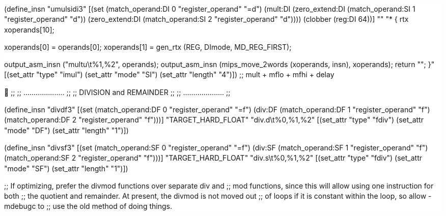 (define_insn "umulsidi3"
  [(set (match_operand:DI 0 "register_operand" "=d")
	(mult:DI (zero_extend:DI (match_operand:SI 1 "register_operand" "d"))
		 (zero_extend:DI (match_operand:SI 2 "register_operand" "d"))))
   (clobber (reg:DI 64))]
  ""
  "*
{
  rtx xoperands[10];

  xoperands[0] = operands[0];
  xoperands[1] = gen_rtx (REG, DImode, MD_REG_FIRST);

  output_asm_insn (\"multu\\t%1,%2\", operands);
  output_asm_insn (mips_move_2words (xoperands, insn), xoperands);
  return \"\";
}"
  [(set_attr "type"	"imul")
   (set_attr "mode"	"SI")
   (set_attr "length"	"4")])		;; mult + mflo + mfhi + delay


;;
;;  ....................
;;
;;	DIVISION and REMAINDER
;;
;;  ....................
;;

(define_insn "divdf3"
  [(set (match_operand:DF 0 "register_operand" "=f")
	(div:DF (match_operand:DF 1 "register_operand" "f")
		(match_operand:DF 2 "register_operand" "f")))]
  "TARGET_HARD_FLOAT"
  "div.d\\t%0,%1,%2"
  [(set_attr "type"	"fdiv")
   (set_attr "mode"	"DF")
   (set_attr "length"	"1")])

(define_insn "divsf3"
  [(set (match_operand:SF 0 "register_operand" "=f")
	(div:SF (match_operand:SF 1 "register_operand" "f")
		(match_operand:SF 2 "register_operand" "f")))]
  "TARGET_HARD_FLOAT"
  "div.s\\t%0,%1,%2"
  [(set_attr "type"	"fdiv")
   (set_attr "mode"	"SF")
   (set_attr "length"	"1")])

;; If optimizing, prefer the divmod functions over separate div and
;; mod functions, since this will allow using one instruction for both
;; the quotient and remainder.  At present, the divmod is not moved out
;; of loops if it is constant within the loop, so allow -mdebugc to
;; use the old method of doing things.
